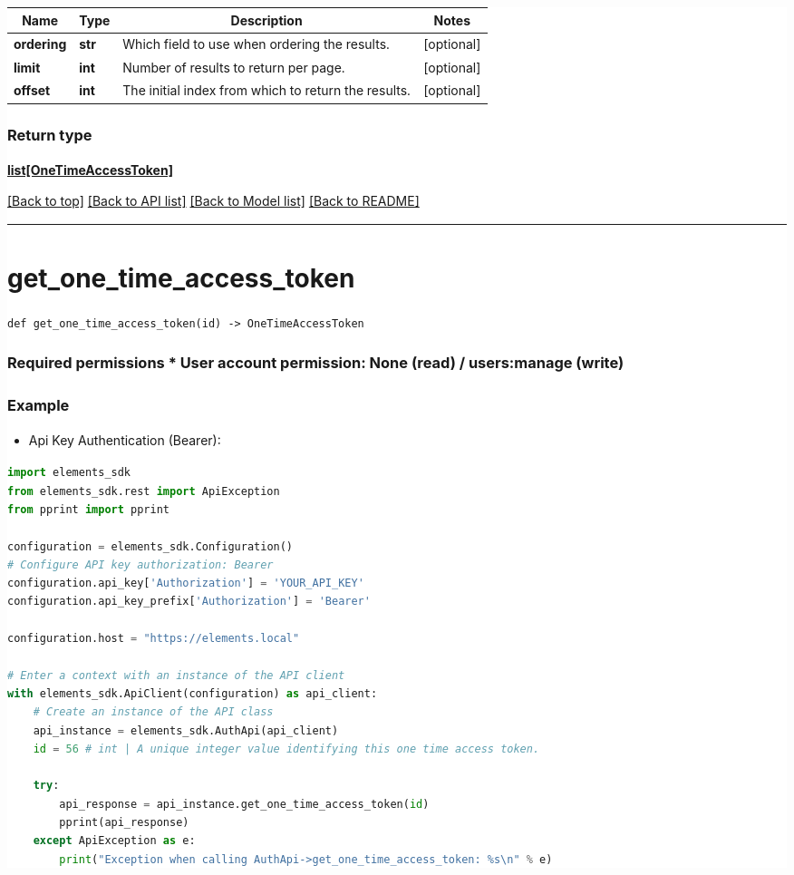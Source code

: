 Name | Type | Description  | Notes
------------- | ------------- | ------------- | -------------
 **ordering** | **str**| Which field to use when ordering the results. | [optional] 
 **limit** | **int**| Number of results to return per page. | [optional] 
 **offset** | **int**| The initial index from which to return the results. | [optional] 

### Return type

[**list[OneTimeAccessToken]**](OneTimeAccessToken.md)

[[Back to top]](#) [[Back to API list]](../#documentation-for-api-endpoints) [[Back to Model list]](../#documentation-for-models) [[Back to README]](../)


***

# **get_one_time_access_token**

    def get_one_time_access_token(id) -> OneTimeAccessToken 



### Required permissions    * User account permission: None (read) / users:manage (write) 

### Example

* Api Key Authentication (Bearer):

```python
import elements_sdk
from elements_sdk.rest import ApiException
from pprint import pprint

configuration = elements_sdk.Configuration()
# Configure API key authorization: Bearer
configuration.api_key['Authorization'] = 'YOUR_API_KEY'
configuration.api_key_prefix['Authorization'] = 'Bearer'

configuration.host = "https://elements.local"

# Enter a context with an instance of the API client
with elements_sdk.ApiClient(configuration) as api_client:
    # Create an instance of the API class
    api_instance = elements_sdk.AuthApi(api_client)
    id = 56 # int | A unique integer value identifying this one time access token.

    try:
        api_response = api_instance.get_one_time_access_token(id)
        pprint(api_response)
    except ApiException as e:
        print("Exception when calling AuthApi->get_one_time_access_token: %s\n" % e)
```
